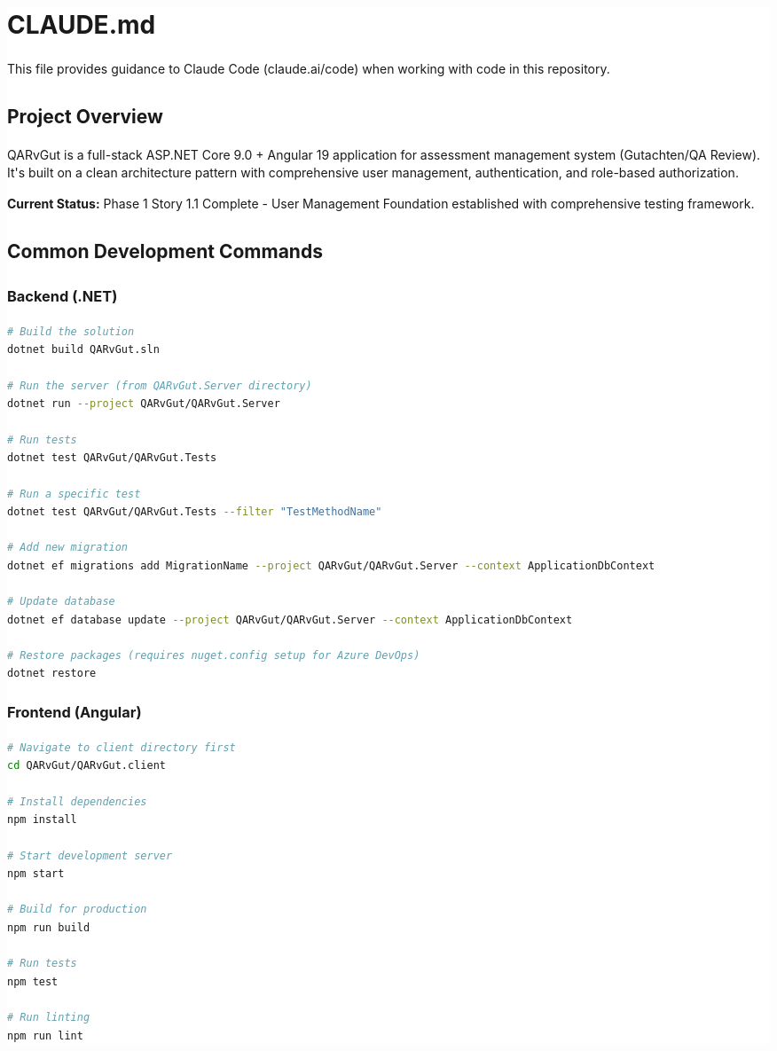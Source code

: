 # CLAUDE.md

This file provides guidance to Claude Code (claude.ai/code) when working with code in this repository.

## Project Overview

QARvGut is a full-stack ASP.NET Core 9.0 + Angular 19 application for assessment management system (Gutachten/QA Review). It's built on a clean architecture pattern with comprehensive user management, authentication, and role-based authorization.

**Current Status:** Phase 1 Story 1.1 Complete - User Management Foundation established with comprehensive testing framework.

## Common Development Commands

### Backend (.NET)
```bash
# Build the solution
dotnet build QARvGut.sln

# Run the server (from QARvGut.Server directory)
dotnet run --project QARvGut/QARvGut.Server

# Run tests
dotnet test QARvGut/QARvGut.Tests

# Run a specific test
dotnet test QARvGut/QARvGut.Tests --filter "TestMethodName"

# Add new migration
dotnet ef migrations add MigrationName --project QARvGut/QARvGut.Server --context ApplicationDbContext

# Update database
dotnet ef database update --project QARvGut/QARvGut.Server --context ApplicationDbContext

# Restore packages (requires nuget.config setup for Azure DevOps)
dotnet restore
```

### Frontend (Angular)
```bash
# Navigate to client directory first
cd QARvGut/QARvGut.client

# Install dependencies
npm install

# Start development server
npm start

# Build for production
npm run build

# Run tests
npm test

# Run linting
npm run lint
```
